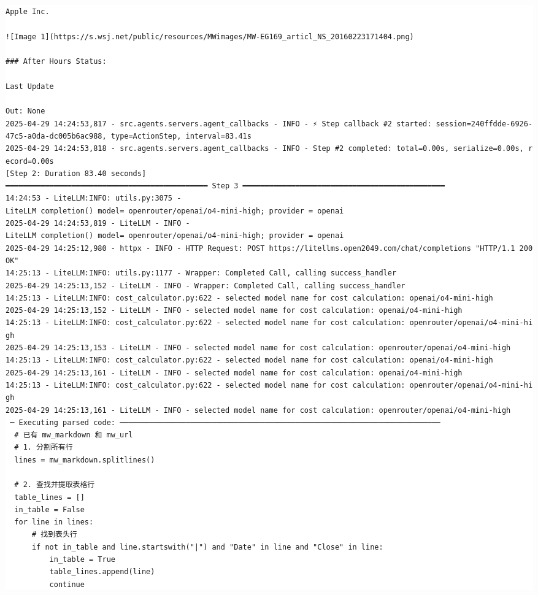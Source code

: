 ```
Apple Inc.

![Image 1](https://s.wsj.net/public/resources/MWimages/MW-EG169_articl_NS_20160223171404.png)

### After Hours Status:

Last Update

Out: None
2025-04-29 14:24:53,817 - src.agents.servers.agent_callbacks - INFO - ⚡ Step callback #2 started: session=240ffdde-6926-47c5-a0da-dc005b6ac988, type=ActionStep, interval=83.41s
2025-04-29 14:24:53,818 - src.agents.servers.agent_callbacks - INFO - Step #2 completed: total=0.00s, serialize=0.00s, record=0.00s
[Step 2: Duration 83.40 seconds]
━━━━━━━━━━━━━━━━━━━━━━━━━━━━━━━━━━━━━━━━━━━━━━ Step 3 ━━━━━━━━━━━━━━━━━━━━━━━━━━━━━━━━━━━━━━━━━━━━━━
14:24:53 - LiteLLM:INFO: utils.py:3075 - 
LiteLLM completion() model= openrouter/openai/o4-mini-high; provider = openai
2025-04-29 14:24:53,819 - LiteLLM - INFO - 
LiteLLM completion() model= openrouter/openai/o4-mini-high; provider = openai
2025-04-29 14:25:12,980 - httpx - INFO - HTTP Request: POST https://litellms.open2049.com/chat/completions "HTTP/1.1 200 OK"
14:25:13 - LiteLLM:INFO: utils.py:1177 - Wrapper: Completed Call, calling success_handler
2025-04-29 14:25:13,152 - LiteLLM - INFO - Wrapper: Completed Call, calling success_handler
14:25:13 - LiteLLM:INFO: cost_calculator.py:622 - selected model name for cost calculation: openai/o4-mini-high
2025-04-29 14:25:13,152 - LiteLLM - INFO - selected model name for cost calculation: openai/o4-mini-high
14:25:13 - LiteLLM:INFO: cost_calculator.py:622 - selected model name for cost calculation: openrouter/openai/o4-mini-high
2025-04-29 14:25:13,153 - LiteLLM - INFO - selected model name for cost calculation: openrouter/openai/o4-mini-high
14:25:13 - LiteLLM:INFO: cost_calculator.py:622 - selected model name for cost calculation: openai/o4-mini-high
2025-04-29 14:25:13,161 - LiteLLM - INFO - selected model name for cost calculation: openai/o4-mini-high
14:25:13 - LiteLLM:INFO: cost_calculator.py:622 - selected model name for cost calculation: openrouter/openai/o4-mini-high
2025-04-29 14:25:13,161 - LiteLLM - INFO - selected model name for cost calculation: openrouter/openai/o4-mini-high
 ─ Executing parsed code: ───────────────────────────────────────────────────────────────────────── 
  # 已有 mw_markdown 和 mw_url                                                                      
  # 1. 分割所有行                                                                                   
  lines = mw_markdown.splitlines()                                                                  
                                                                                                    
  # 2. 查找并提取表格行                                                                             
  table_lines = []                                                                                  
  in_table = False                                                                                  
  for line in lines:                                                                                
      # 找到表头行                                                                                  
      if not in_table and line.startswith("|") and "Date" in line and "Close" in line:              
          in_table = True                                                                           
          table_lines.append(line)                                                                  
          continue                                                                                  
```